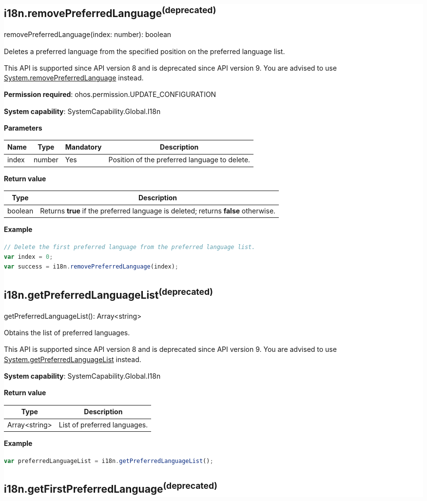 ## i18n.removePreferredLanguage<sup>(deprecated)</sup>

removePreferredLanguage(index: number): boolean

Deletes a preferred language from the specified position on the preferred language list.

This API is supported since API version 8 and is deprecated since API version 9. You are advised to use [System.removePreferredLanguage](#removepreferredlanguage9) instead.

**Permission required**: ohos.permission.UPDATE_CONFIGURATION

**System capability**: SystemCapability.Global.I18n

**Parameters**

| Name  | Type    | Mandatory  | Description                   |
| ----- | ------ | ---- | --------------------- |
| index | number | Yes   | Position of the preferred language to delete.|

**Return value**

| Type     | Description                           |
| ------- | ----------------------------- |
| boolean | Returns **true** if the preferred language is deleted; returns **false** otherwise.|

**Example**
  ```js
  // Delete the first preferred language from the preferred language list.
  var index = 0;
  var success = i18n.removePreferredLanguage(index);
  ```


## i18n.getPreferredLanguageList<sup>(deprecated)</sup>

getPreferredLanguageList(): Array&lt;string&gt;

Obtains the list of preferred languages.

This API is supported since API version 8 and is deprecated since API version 9. You are advised to use [System.getPreferredLanguageList](#getpreferredlanguagelist9) instead.

**System capability**: SystemCapability.Global.I18n

**Return value**

| Type                 | Description       |
| ------------------- | --------- |
| Array&lt;string&gt; | List of preferred languages.|

**Example**
  ```js
  var preferredLanguageList = i18n.getPreferredLanguageList();
  ```


## i18n.getFirstPreferredLanguage<sup>(deprecated)</sup>
